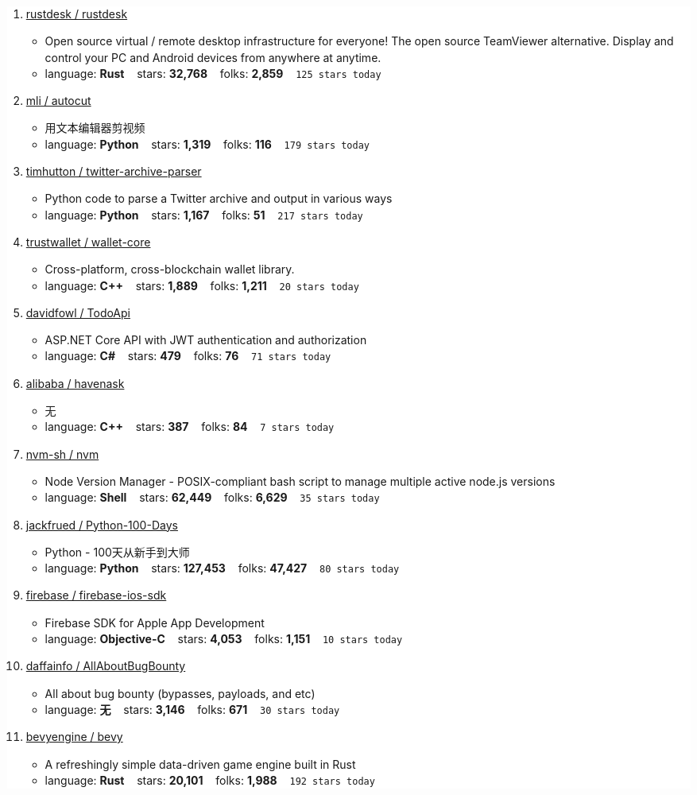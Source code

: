 1. [rustdesk / rustdesk](https://github.com/rustdesk/rustdesk)
    - Open source virtual / remote desktop infrastructure for everyone! The open source TeamViewer alternative. Display and control your PC and Android devices from anywhere at anytime.
    - language: **Rust** &nbsp;&nbsp; stars: **32,768** &nbsp;&nbsp; folks: **2,859**  &nbsp;&nbsp; `125 stars today`

1. [mli / autocut](https://github.com/mli/autocut)
    - 用文本编辑器剪视频
    - language: **Python** &nbsp;&nbsp; stars: **1,319** &nbsp;&nbsp; folks: **116**  &nbsp;&nbsp; `179 stars today`

1. [timhutton / twitter-archive-parser](https://github.com/timhutton/twitter-archive-parser)
    - Python code to parse a Twitter archive and output in various ways
    - language: **Python** &nbsp;&nbsp; stars: **1,167** &nbsp;&nbsp; folks: **51**  &nbsp;&nbsp; `217 stars today`

1. [trustwallet / wallet-core](https://github.com/trustwallet/wallet-core)
    - Cross-platform, cross-blockchain wallet library.
    - language: **C++** &nbsp;&nbsp; stars: **1,889** &nbsp;&nbsp; folks: **1,211**  &nbsp;&nbsp; `20 stars today`

1. [davidfowl / TodoApi](https://github.com/davidfowl/TodoApi)
    - ASP.NET Core API with JWT authentication and authorization
    - language: **C#** &nbsp;&nbsp; stars: **479** &nbsp;&nbsp; folks: **76**  &nbsp;&nbsp; `71 stars today`

1. [alibaba / havenask](https://github.com/alibaba/havenask)
    - 无
    - language: **C++** &nbsp;&nbsp; stars: **387** &nbsp;&nbsp; folks: **84**  &nbsp;&nbsp; `7 stars today`

1. [nvm-sh / nvm](https://github.com/nvm-sh/nvm)
    - Node Version Manager - POSIX-compliant bash script to manage multiple active node.js versions
    - language: **Shell** &nbsp;&nbsp; stars: **62,449** &nbsp;&nbsp; folks: **6,629**  &nbsp;&nbsp; `35 stars today`

1. [jackfrued / Python-100-Days](https://github.com/jackfrued/Python-100-Days)
    - Python - 100天从新手到大师
    - language: **Python** &nbsp;&nbsp; stars: **127,453** &nbsp;&nbsp; folks: **47,427**  &nbsp;&nbsp; `80 stars today`

1. [firebase / firebase-ios-sdk](https://github.com/firebase/firebase-ios-sdk)
    - Firebase SDK for Apple App Development
    - language: **Objective-C** &nbsp;&nbsp; stars: **4,053** &nbsp;&nbsp; folks: **1,151**  &nbsp;&nbsp; `10 stars today`

1. [daffainfo / AllAboutBugBounty](https://github.com/daffainfo/AllAboutBugBounty)
    - All about bug bounty (bypasses, payloads, and etc)
    - language: **无** &nbsp;&nbsp; stars: **3,146** &nbsp;&nbsp; folks: **671**  &nbsp;&nbsp; `30 stars today`

1. [bevyengine / bevy](https://github.com/bevyengine/bevy)
    - A refreshingly simple data-driven game engine built in Rust
    - language: **Rust** &nbsp;&nbsp; stars: **20,101** &nbsp;&nbsp; folks: **1,988**  &nbsp;&nbsp; `192 stars today`
